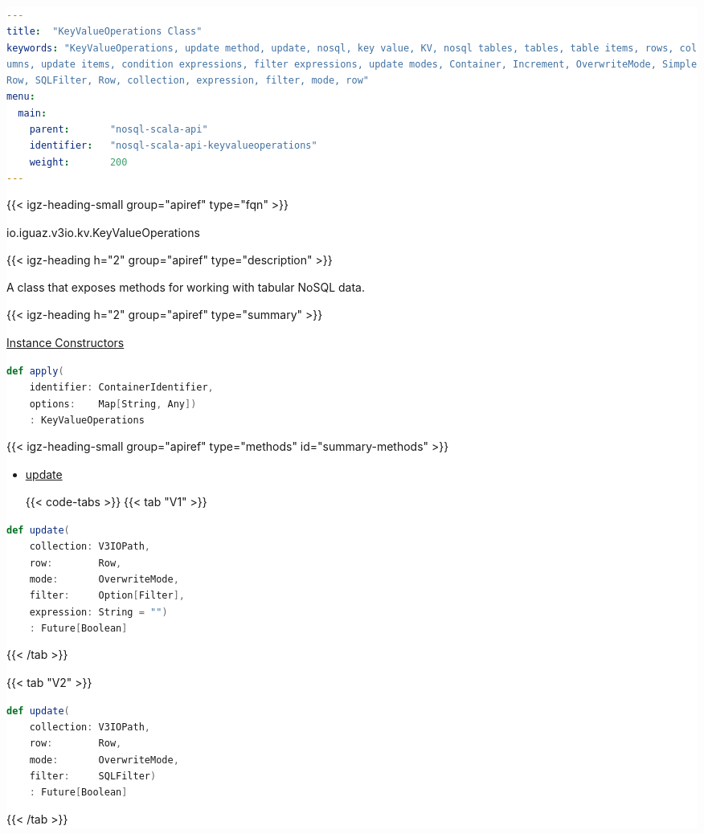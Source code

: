 ```yaml
---
title:  "KeyValueOperations Class"
keywords: "KeyValueOperations, update method, update, nosql, key value, KV, nosql tables, tables, table items, rows, columns, update items, condition expressions, filter expressions, update modes, Container, Increment, OverwriteMode, SimpleRow, SQLFilter, Row, collection, expression, filter, mode, row"
menu:
  main:
    parent:       "nosql-scala-api"
    identifier:   "nosql-scala-api-keyvalueoperations"
    weight:       200
---
```



{{< igz-heading-small group="apiref" type="fqn" >}}

<api>io.iguaz.v3io.kv.KeyValueOperations</api>


{{< igz-heading h="2" group="apiref" type="description" >}}

A class that exposes methods for working with tabular NoSQL data.


{{< igz-heading h="2" group="apiref" type="summary" >}}

[Instance Constructors](#constructors)

```scala
def apply(
    identifier: ContainerIdentifier,
    options:    Map[String, Any])
    : KeyValueOperations
```


{{< igz-heading-small group="apiref" type="methods" id="summary-methods" >}}

- <func>[update](#update)</func>

    {{< code-tabs >}}
  {{< tab "V1" >}}
```scala
def update(
    collection: V3IOPath,
    row:        Row,
    mode:       OverwriteMode,
    filter:     Option[Filter],
    expression: String = "")
    : Future[Boolean]
```
  {{< /tab >}}

  {{< tab "V2" >}}
```scala
def update(
    collection: V3IOPath,
    row:        Row,
    mode:       OverwriteMode,
    filter:     SQLFilter)
    : Future[Boolean]
```
  {{< /tab >}}
